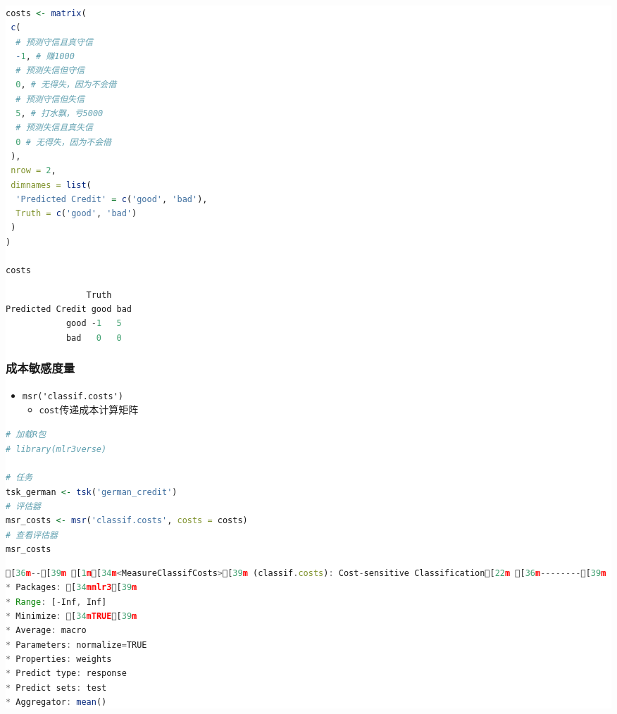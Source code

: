```r
costs <- matrix(
 c(
  # 预测守信且真守信
  -1, # 赚1000
  # 预测失信但守信
  0, # 无得失，因为不会借
  # 预测守信但失信
  5, # 打水飘，亏5000
  # 预测失信且真失信
  0 # 无得失，因为不会借
 ), 
 nrow = 2, 
 dimnames = list(
  'Predicted Credit' = c('good', 'bad'),
  Truth = c('good', 'bad')
 )
)

costs
```

```js
                Truth
Predicted Credit good bad
            good -1   5  
            bad   0   0  
```

### 成本敏感度量

- `msr('classif.costs')`
  - `cost`传递成本计算矩阵

```r
# 加载R包
# library(mlr3verse)

# 任务
tsk_german <- tsk('german_credit')
# 评估器
msr_costs <- msr('classif.costs', costs = costs)
# 查看评估器
msr_costs
```

```js
[36m--[39m [1m[34m<MeasureClassifCosts>[39m (classif.costs): Cost-sensitive Classification[22m [36m--------[39m
* Packages: [34mmlr3[39m
* Range: [-Inf, Inf]
* Minimize: [34mTRUE[39m
* Average: macro
* Parameters: normalize=TRUE
* Properties: weights
* Predict type: response
* Predict sets: test
* Aggregator: mean()
```
